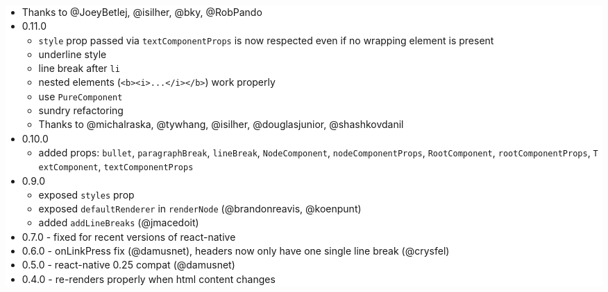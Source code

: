   - Thanks to @JoeyBetlej, @isilher, @bky, @RobPando
- 0.11.0
  - `style` prop passed via `textComponentProps` is now respected even if no wrapping element is present
  - underline style
  - line break after `li`
  - nested elements (`<b><i>...</i></b>`) work properly
  - use `PureComponent`
  - sundry refactoring
  - Thanks to @michalraska, @tywhang, @isilher, @douglasjunior, @shashkovdanil
- 0.10.0
  - added props: `bullet`, `paragraphBreak`, `lineBreak`, `NodeComponent`, `nodeComponentProps`, `RootComponent`, `rootComponentProps`, `TextComponent`, `textComponentProps`
- 0.9.0
  - exposed `styles` prop
  - exposed `defaultRenderer` in `renderNode` (@brandonreavis, @koenpunt)
  - added `addLineBreaks` (@jmacedoit)
- 0.7.0 - fixed for recent versions of react-native
- 0.6.0 - onLinkPress fix (@damusnet), headers now only have one single line break (@crysfel)
- 0.5.0 - react-native 0.25 compat (@damusnet)
- 0.4.0 - re-renders properly when html content changes
